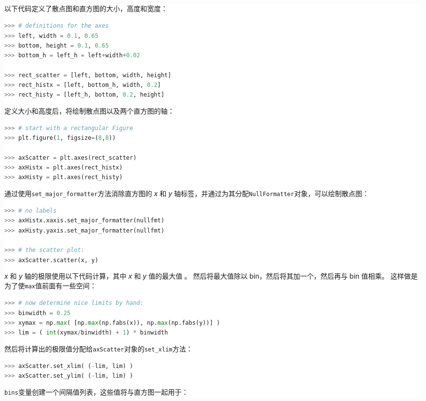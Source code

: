 以下代码定义了散点图和直方图的大小，高度和宽度：

```py
>>> # definitions for the axes
>>> left, width = 0.1, 0.65
>>> bottom, height = 0.1, 0.65
>>> bottom_h = left_h = left+width+0.02

>>> rect_scatter = [left, bottom, width, height]
>>> rect_histx = [left, bottom_h, width, 0.2]
>>> rect_histy = [left_h, bottom, 0.2, height]

```

定义大小和高度后，将绘制散点图以及两个直方图的轴：

```py
>>> # start with a rectangular Figure
>>> plt.figure(1, figsize=(8,8))

>>> axScatter = plt.axes(rect_scatter)
>>> axHistx = plt.axes(rect_histx)
>>> axHisty = plt.axes(rect_histy)

```

通过使用`set_major_formatter`方法消除直方图的 *x* 和 *y* 轴标签，并通过为其分配`NullFormatter`对象，可以绘制散点图：

```py
>>> # no labels
>>> axHistx.xaxis.set_major_formatter(nullfmt)
>>> axHisty.yaxis.set_major_formatter(nullfmt)

>>> # the scatter plot:
>>> axScatter.scatter(x, y)

```

*x* 和 *y* 轴的极限使用以下代码计算，其中 *x* 和 *y* 值的最大值 。 然后将最大值除以 bin，然后将其加一个，然后再与 bin 值相乘。 这样做是为了使`max`值前面有一些空间：

```py
>>> # now determine nice limits by hand:
>>> binwidth = 0.25
>>> xymax = np.max( [np.max(np.fabs(x)), np.max(np.fabs(y))] )
>>> lim = ( int(xymax/binwidth) + 1) * binwidth

```

然后将计算出的极限值分配给`axScatter`对象的`set_xlim`方法：

```py
>>> axScatter.set_xlim( (-lim, lim) )
>>> axScatter.set_ylim( (-lim, lim) )

```

`bins`变量创建一个间隔值列表，这些值将与直方图一起用于：
